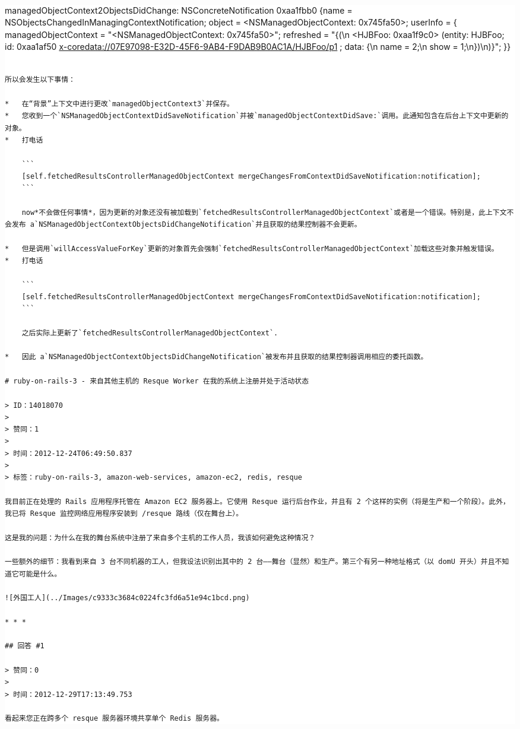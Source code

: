 managedObjectContext2ObjectsDidChange: NSConcreteNotification 0xaa1fbb0 {name = NSObjectsChangedInManagingContextNotification; object = <NSManagedObjectContext: 0x745fa50>; userInfo = {
    managedObjectContext = "<NSManagedObjectContext: 0x745fa50>";
    refreshed = "{(\n    <HJBFoo: 0xaa1f9c0> (entity: HJBFoo; id: 0xaa1af50 <x-coredata://07E97098-E32D-45F6-9AB4-F9DAB9B0AC1A/HJBFoo/p1> ; data: {\n    name = 2;\n    show = 1;\n})\n)}";
}} 
```

所以会发生以下事情：

*   在“背景”上下文中进行更改`managedObjectContext3`并保存。
*   您收到一个`NSManagedObjectContextDidSaveNotification`并被`managedObjectContextDidSave:`调用。此通知包含在后台上下文中更新的对象。
*   打电话

    ```
    [self.fetchedResultsControllerManagedObjectContext mergeChangesFromContextDidSaveNotification:notification]; 
    ```

    now*不会做任何事情*，因为更新的对象还没有被加载到`fetchedResultsControllerManagedObjectContext`或者是一个错误。特别是，此上下文不会发布 a`NSManagedObjectContextObjectsDidChangeNotification`并且获取的结果控制器不会更新。

*   但是调用`willAccessValueForKey`更新的对象首先会强制`fetchedResultsControllerManagedObjectContext`加载这些对象并触发错误。
*   打电话

    ```
    [self.fetchedResultsControllerManagedObjectContext mergeChangesFromContextDidSaveNotification:notification]; 
    ```

    之后实际上更新了`fetchedResultsControllerManagedObjectContext`.

*   因此 a`NSManagedObjectContextObjectsDidChangeNotification`被发布并且获取的结果控制器调用相应的委托函数。

# ruby-on-rails-3 - 来自其他主机的 Resque Worker 在我的系统上注册并处于活动状态

> ID：14018070
> 
> 赞同：1
> 
> 时间：2012-12-24T06:49:50.837
> 
> 标签：ruby-on-rails-3, amazon-web-services, amazon-ec2, redis, resque

我目前正在处理的 Rails 应用程序托管在 Amazon EC2 服务器上。它使用 Resque 运行后台作业，并且有 2 个这样的实例（将是生产和一个阶段）。此外，我已将 Resque 监控网络应用程序安装到 /resque 路线（仅在舞台上）。

这是我的问题：为什么在我的舞台系统中注册了来自多个主机的工作人员，我该如何避免这种情况？

一些额外的细节：我看到来自 3 台不同机器的工人，但我设法识别出其中的 2 台——舞台（显然）和生产。第三个有另一种地址格式（以 domU 开头）并且不知道它可能是什么。

![外国工人](../Images/c9333c3684c0224fc3fd6a51e94c1bcd.png)

* * *

## 回答 #1

> 赞同：0
> 
> 时间：2012-12-29T17:13:49.753

看起来您正在跨多个 resque 服务器环境共享单个 Redis 服务器。

```